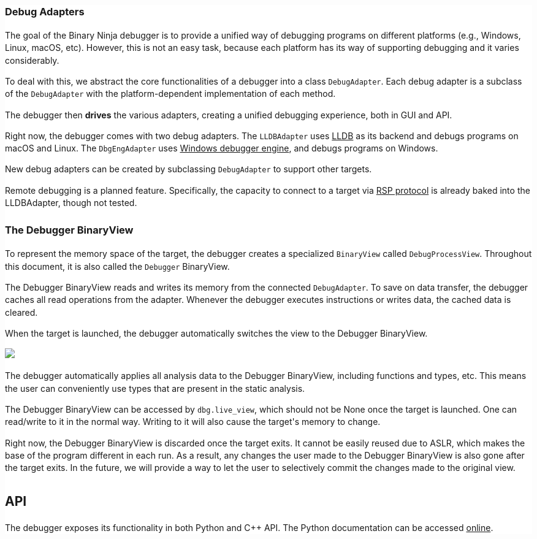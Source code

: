 ### Debug Adapters

The goal of the Binary Ninja debugger is to provide a unified way of debugging programs on different platforms (e.g., Windows, Linux, macOS, etc). However, this is not an easy task, because each platform has its way of supporting debugging and it varies considerably.

To deal with this, we abstract the core functionalities of a debugger into a class `DebugAdapter`. Each debug adapter is a subclass of the `DebugAdapter` with the platform-dependent implementation of each method.

The debugger then **drives** the various adapters, creating a unified debugging experience, both in GUI and API.

Right now, the debugger comes with two debug adapters. The `LLDBAdapter` uses [LLDB](https://lldb.llvm.org/) as its backend and debugs programs on macOS and Linux. The `DbgEngAdapter` uses [Windows debugger engine](https://docs.microsoft.com/en-us/windows-hardware/drivers/debugger/introduction), and debugs programs on Windows.

New debug adapters can be created by subclassing `DebugAdapter` to support other targets.

Remote debugging is a planned feature. Specifically, the capacity to connect to a target via [RSP protocol](https://sourceware.org/gdb/current/onlinedocs/gdb/Remote-Protocol.html) is already baked into the LLDBAdapter, though not tested.


### The Debugger BinaryView

To represent the memory space of the target, the debugger creates a specialized `BinaryView` called `DebugProcessView`. Throughout this document, it is also called the `Debugger` BinaryView.

[//]: # (On the other hand, there is a `base` BinaryView that is the BinaryView used to create the debugger. The base binaryView gets rebased to the correct location when the target launches. )

The Debugger BinaryView reads and writes its memory from the connected `DebugAdapter`. To save on data transfer, the debugger caches all read operations from the adapter. Whenever the debugger executes instructions or writes data, the cached data is cleared.

When the target is launched, the debugger automatically switches the view to the Debugger BinaryView.

![](../img/debugger/debuggerview.png)

The debugger automatically applies all analysis data to the Debugger BinaryView, including functions and types, etc. This means the user can conveniently use types that are present in the static analysis.

The Debugger BinaryView can be accessed by `dbg.live_view`, which should not be None once the target is launched. One can read/write to it in the normal way. Writing to it will also cause the target's memory to change.

Right now, the Debugger BinaryView is discarded once the target exits. It cannot be easily reused due to ASLR, which makes the base of the program different in each run. As a result, any changes the user made to the Debugger BinaryView is also gone after the target exits. In the future, we will provide a way to let the user to selectively commit the changes made to the original view.

## API

The debugger exposes its functionality in both Python and C++ API. The Python documentation can be accessed [online](https://api.binary.ninja/binaryninja.debugger.debuggercontroller-module.html).
